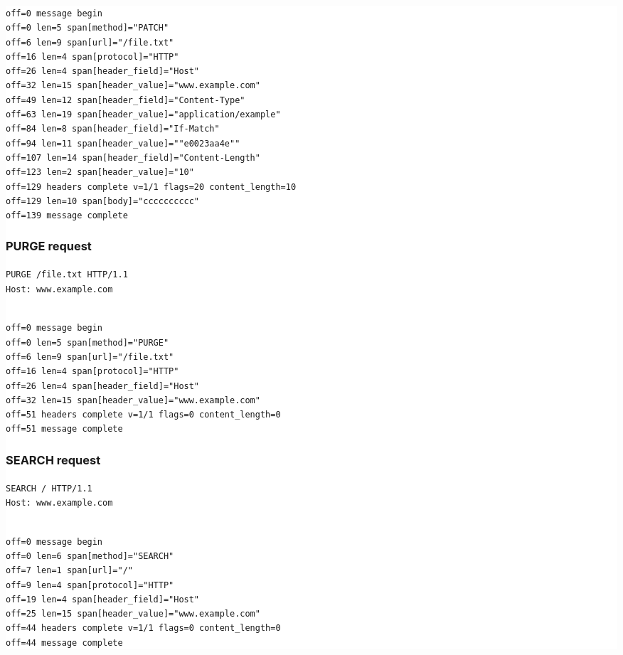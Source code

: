 ```log
off=0 message begin
off=0 len=5 span[method]="PATCH"
off=6 len=9 span[url]="/file.txt"
off=16 len=4 span[protocol]="HTTP"
off=26 len=4 span[header_field]="Host"
off=32 len=15 span[header_value]="www.example.com"
off=49 len=12 span[header_field]="Content-Type"
off=63 len=19 span[header_value]="application/example"
off=84 len=8 span[header_field]="If-Match"
off=94 len=11 span[header_value]=""e0023aa4e""
off=107 len=14 span[header_field]="Content-Length"
off=123 len=2 span[header_value]="10"
off=129 headers complete v=1/1 flags=20 content_length=10
off=129 len=10 span[body]="cccccccccc"
off=139 message complete
```

### PURGE request


```http
PURGE /file.txt HTTP/1.1
Host: www.example.com


```

```log
off=0 message begin
off=0 len=5 span[method]="PURGE"
off=6 len=9 span[url]="/file.txt"
off=16 len=4 span[protocol]="HTTP"
off=26 len=4 span[header_field]="Host"
off=32 len=15 span[header_value]="www.example.com"
off=51 headers complete v=1/1 flags=0 content_length=0
off=51 message complete
```

### SEARCH request


```http
SEARCH / HTTP/1.1
Host: www.example.com


```

```log
off=0 message begin
off=0 len=6 span[method]="SEARCH"
off=7 len=1 span[url]="/"
off=9 len=4 span[protocol]="HTTP"
off=19 len=4 span[header_field]="Host"
off=25 len=15 span[header_value]="www.example.com"
off=44 headers complete v=1/1 flags=0 content_length=0
off=44 message complete
```

